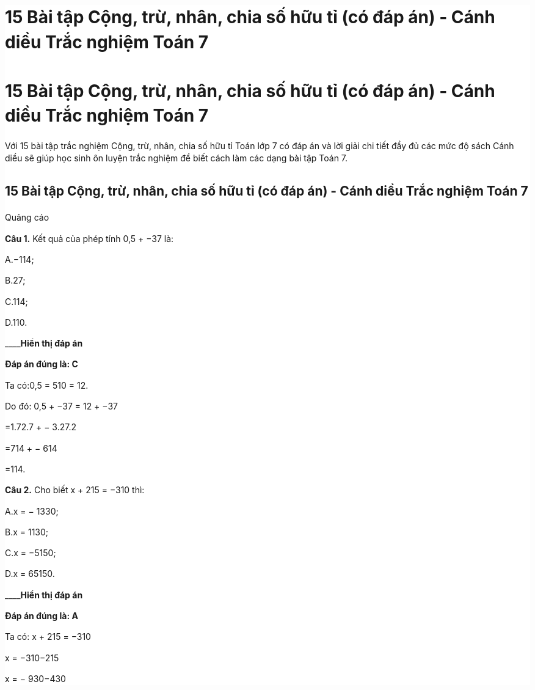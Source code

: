 # 15 Bài tập Cộng, trừ, nhân, chia số hữu tỉ (có đáp án) - Cánh diều Trắc nghiệm Toán 7

# 15 Bài tập Cộng, trừ, nhân, chia số hữu tỉ (có đáp án) - Cánh diều Trắc nghiệm Toán 7

Với 15 bài tập trắc nghiệm Cộng, trừ, nhân, chia số hữu tỉ Toán lớp 7 có đáp án và lời giải chi tiết đầy đủ các mức độ sách Cánh diều sẽ giúp học sinh ôn luyện trắc nghiệm để biết cách làm các dạng bài tập Toán 7.

## 15 Bài tập Cộng, trừ, nhân, chia số hữu tỉ (có đáp án) - Cánh diều Trắc nghiệm Toán 7

Quảng cáo

**Câu 1.** Kết quả của phép tính 0,5 \+ −37 là:

A.−114;

B.27;

C.114;

D.110.

____**Hiển thị đáp án**

**Đáp án đúng là: C**

Ta có:0,5 = 510 = 12.

Do đó: 0,5 \+ −37 = 12 \+ −37

=1.72.7 \+ − 3.27.2

=714 \+ − 614

=114.

**Câu 2.** Cho biết x + 215 = −310 thì:

A.x = − 1330;

B.x = 1130;

C.x = −5150;

D.x = 65150.

____**Hiển thị đáp án**

**Đáp án đúng là: A**

Ta có: x \+ 215 = −310

x = −310−215

x = − 930−430
